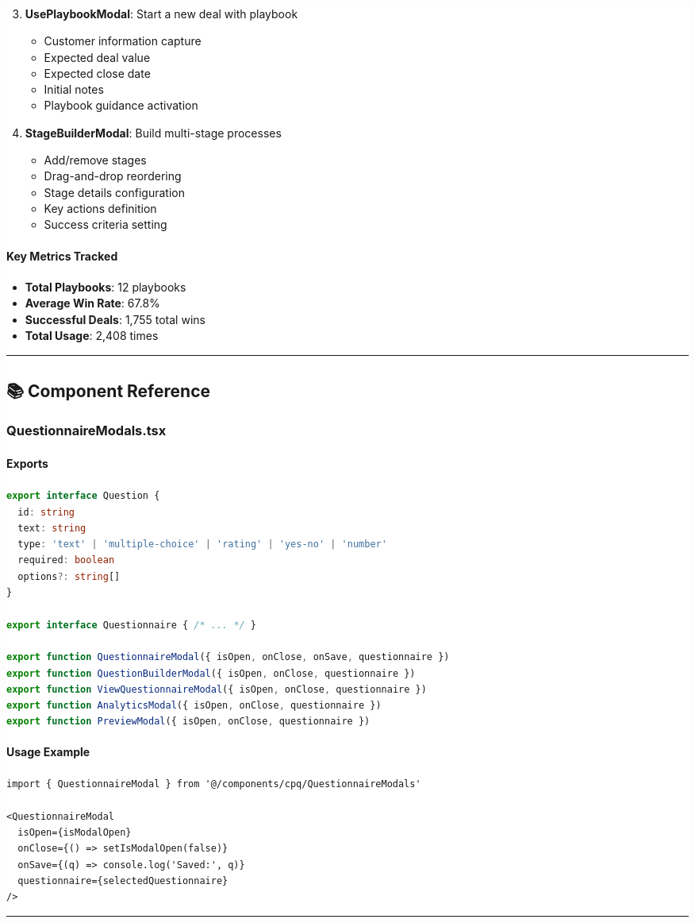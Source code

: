 3. **UsePlaybookModal**: Start a new deal with playbook
   - Customer information capture
   - Expected deal value
   - Expected close date
   - Initial notes
   - Playbook guidance activation

4. **StageBuilderModal**: Build multi-stage processes
   - Add/remove stages
   - Drag-and-drop reordering
   - Stage details configuration
   - Key actions definition
   - Success criteria setting

#### Key Metrics Tracked
- **Total Playbooks**: 12 playbooks
- **Average Win Rate**: 67.8%
- **Successful Deals**: 1,755 total wins
- **Total Usage**: 2,408 times

---

## 📚 Component Reference

### QuestionnaireModals.tsx

#### Exports
```typescript
export interface Question {
  id: string
  text: string
  type: 'text' | 'multiple-choice' | 'rating' | 'yes-no' | 'number'
  required: boolean
  options?: string[]
}

export interface Questionnaire { /* ... */ }

export function QuestionnaireModal({ isOpen, onClose, onSave, questionnaire })
export function QuestionBuilderModal({ isOpen, onClose, questionnaire })
export function ViewQuestionnaireModal({ isOpen, onClose, questionnaire })
export function AnalyticsModal({ isOpen, onClose, questionnaire })
export function PreviewModal({ isOpen, onClose, questionnaire })
```

#### Usage Example
```tsx
import { QuestionnaireModal } from '@/components/cpq/QuestionnaireModals'

<QuestionnaireModal
  isOpen={isModalOpen}
  onClose={() => setIsModalOpen(false)}
  onSave={(q) => console.log('Saved:', q)}
  questionnaire={selectedQuestionnaire}
/>
```

---